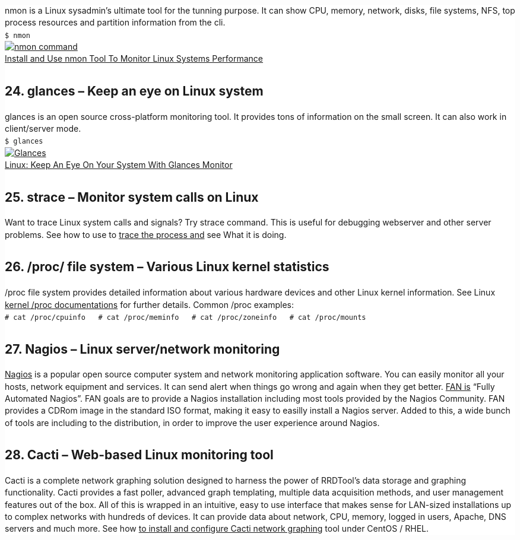 nmon is a Linux sysadmin’s ultimate tool for the tunning purpose. It can show CPU, memory, network, disks, file systems, NFS, top process resources and partition information from the cli.  
`$ nmon`  
[![nmon command](https://www.cyberciti.biz/tips/wp-content/uploads/2009/06/nmon-command.jpg)](https://www.cyberciti.biz/tips/wp-content/uploads/2009/06/nmon-command.jpg)  
[Install and Use nmon Tool To Monitor Linux Systems Performance](https://www.cyberciti.biz/faq/nmon-performance-analyzer-linux-server-tool/)

## 24\. glances – Keep an eye on Linux system

glances is an open source cross-platform monitoring tool. It provides tons of information on the small screen. It can also work in client/server mode.  
`$ glances`  
[![Glances](https://www.cyberciti.biz/tips/wp-content/uploads/2009/06/glances-keep-an-eye-on-linux.jpg)](https://www.cyberciti.biz/tips/wp-content/uploads/2009/06/glances-keep-an-eye-on-linux.jpg)  
[Linux: Keep An Eye On Your System With Glances Monitor](https://www.cyberciti.biz/faq/linux-install-glances-monitoring-tool/)

## 25\. strace – Monitor system calls on Linux

Want to trace Linux system calls and signals? Try strace command. This is useful for debugging webserver and other server problems. See how to use to [trace the process and](https://www.cyberciti.biz/tips/linux-strace-command-examples.html) see What it is doing.

## 26\. /proc/ file system – Various Linux kernel statistics

/proc file system provides detailed information about various hardware devices and other Linux kernel information. See Linux [kernel /proc documentations](https://www.kernel.org/doc/Documentation/filesystems/proc.txt) for further details. Common /proc examples:  
`# cat /proc/cpuinfo   # cat /proc/meminfo   # cat /proc/zoneinfo   # cat /proc/mounts`

## 27\. Nagios – Linux server/network monitoring

[Nagios](http://www.nagios.org/) is a popular open source computer system and network monitoring application software. You can easily monitor all your hosts, network equipment and services. It can send alert when things go wrong and again when they get better. [FAN is](http://fannagioscd.sourceforge.net/drupal/) “Fully Automated Nagios”. FAN goals are to provide a Nagios installation including most tools provided by the Nagios Community. FAN provides a CDRom image in the standard ISO format, making it easy to easilly install a Nagios server. Added to this, a wide bunch of tools are including to the distribution, in order to improve the user experience around Nagios.

## 28\. Cacti – Web-based Linux monitoring tool

Cacti is a complete network graphing solution designed to harness the power of RRDTool’s data storage and graphing functionality. Cacti provides a fast poller, advanced graph templating, multiple data acquisition methods, and user management features out of the box. All of this is wrapped in an intuitive, easy to use interface that makes sense for LAN-sized installations up to complex networks with hundreds of devices. It can provide data about network, CPU, memory, logged in users, Apache, DNS servers and much more. See how [to install and configure Cacti network graphing](https://www.cyberciti.biz/faq/fedora-rhel-install-cacti-monitoring-rrd-software/) tool under CentOS / RHEL.
